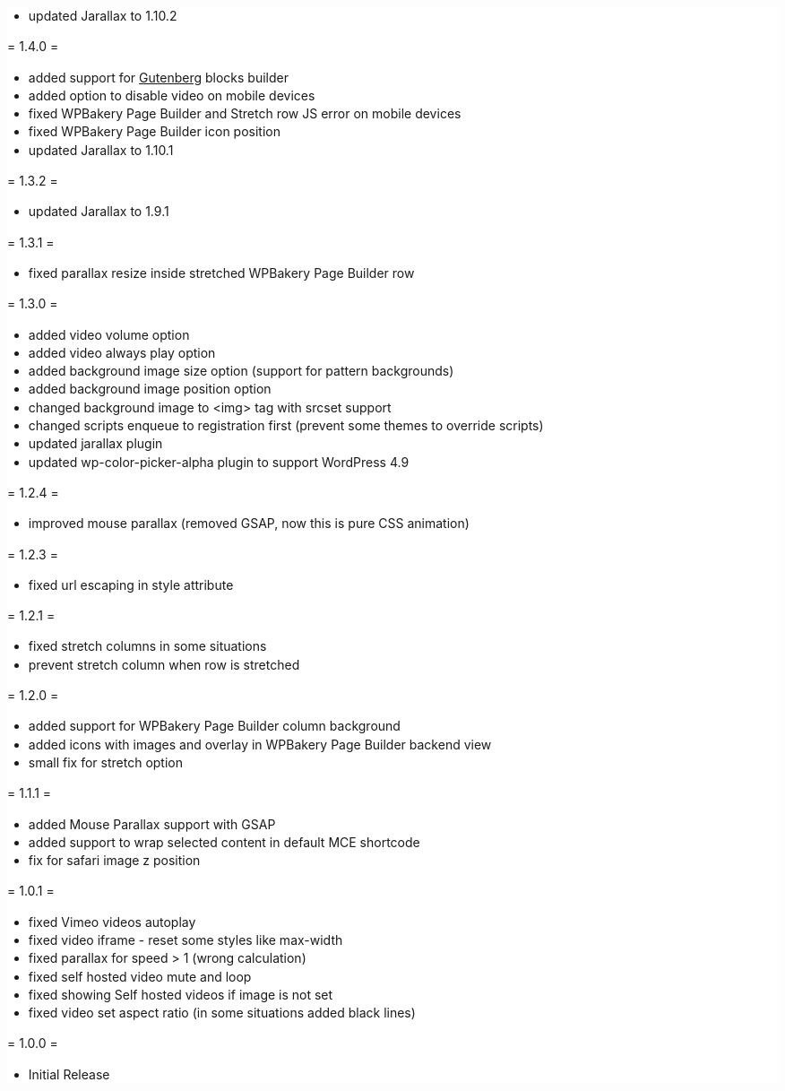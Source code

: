 * updated Jarallax to 1.10.2

= 1.4.0 =

* added support for [Gutenberg](https://wordpress.org/gutenberg/) blocks builder
* added option to disable video on mobile devices
* fixed WPBakery Page Builder and Stretch row JS error on mobile devices
* fixed WPBakery Page Builder icon position
* updated Jarallax to 1.10.1

= 1.3.2 =

* updated Jarallax to 1.9.1

= 1.3.1 =

* fixed parallax resize inside stretched WPBakery Page Builder row

= 1.3.0 =

* added video volume option
* added video always play option
* added background image size option (support for pattern backgrounds)
* added background image position option
* changed background image to &lt;img&gt; tag with srcset support
* changed scripts enqueue to registration first (prevent some themes to override scripts)
* updated jarallax plugin
* updated wp-color-picker-alpha plugin to support WordPress 4.9

= 1.2.4 =

* improved mouse parallax (removed GSAP, now this is pure CSS animation)

= 1.2.3 =

* fixed url escaping in style attribute

= 1.2.1 =

* fixed stretch columns in some situations
* prevent stretch column when row is stretched

= 1.2.0 =

* added support for WPBakery Page Builder column background
* added icons with images and overlay in WPBakery Page Builder backend view
* small fix for stretch option

= 1.1.1 =

* added Mouse Parallax support with GSAP
* added support to wrap selected content in default MCE shortcode
* fix for safari image z position

= 1.0.1 =

* fixed Vimeo videos autoplay
* fixed video iframe - reset some styles like max-width
* fixed parallax for speed > 1 (wrong calculation)
* fixed self hosted video mute and loop
* fixed showing Self hosted videos if image is not set
* fixed video set aspect ratio (in some situations added black lines)

= 1.0.0 =

* Initial Release
